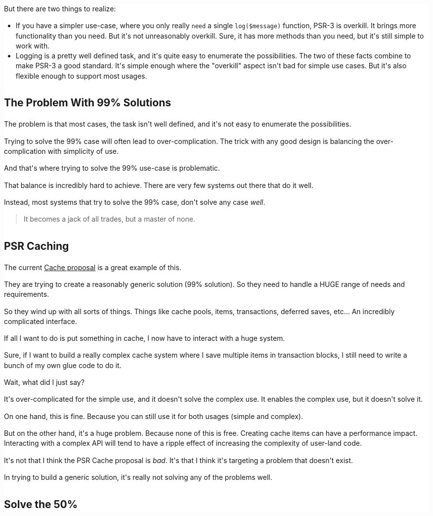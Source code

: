 But there are two things to realize:

 * If you have a simpler use-case, where you only really `need` a single `log($message)` function, PSR-3 is overkill. It brings more functionality than you need. But it's not unreasonably overkill. Sure, it has more methods than you need, but it's still simple to work with.
 * Logging is a pretty well defined task, and it's quite easy to enumerate the possibilities.
The two of these facts combine to make PSR-3 a good standard. It's simple enough where the "overkill" aspect isn't bad for simple use cases. But it's also flexible enough to support most usages.

## The Problem With 99% Solutions

The problem is that most cases, the task isn't well defined, and it's not easy to enumerate the possibilities.

Trying to solve the 99% case will often lead to over-complication. The trick with any good design is balancing the over-complication with simplicity of use.

And that's where trying to solve the 99% use-case is problematic.

That balance is incredibly hard to achieve. There are very few systems out there that do it well.

Instead, most systems that try to solve the 99% case, don't solve any case *well*.

> It becomes a jack of all trades, but a master of none.

## PSR Caching

The current [Cache proposal](https://github.com/php-fig/fig-standards/blob/master/proposed/cache.md) is a great example of this.

They are trying to create a reasonably generic solution (99% solution). So they need to handle a HUGE range of needs and requirements.

So they wind up with all sorts of things. Things like cache pools, items, transactions, deferred saves, etc... An incredibly complicated interface.

If all I want to do is put something in cache, I now have to interact with a huge system.

Sure, if I want to build a really complex cache system where I save multiple items in transaction blocks, I still need to write a bunch of my own glue code to do it.

Wait, what did I just say?

It's over-complicated for the simple use, and it doesn't solve the complex use. It enables the complex use, but it doesn't solve it.

On one hand, this is fine. Because you can still use it for both usages (simple and complex).

But on the other hand, it's a huge problem. Because none of this is free. Creating cache items can have a performance impact. Interacting with a complex API will tend to have a ripple effect of increasing the complexity of user-land code.

It's not that I think the PSR Cache proposal is *bad*. It's that I think it's targeting a problem that doesn't exist.

In trying to build a generic solution, it's really not solving any of the problems well.

## Solve the 50%
